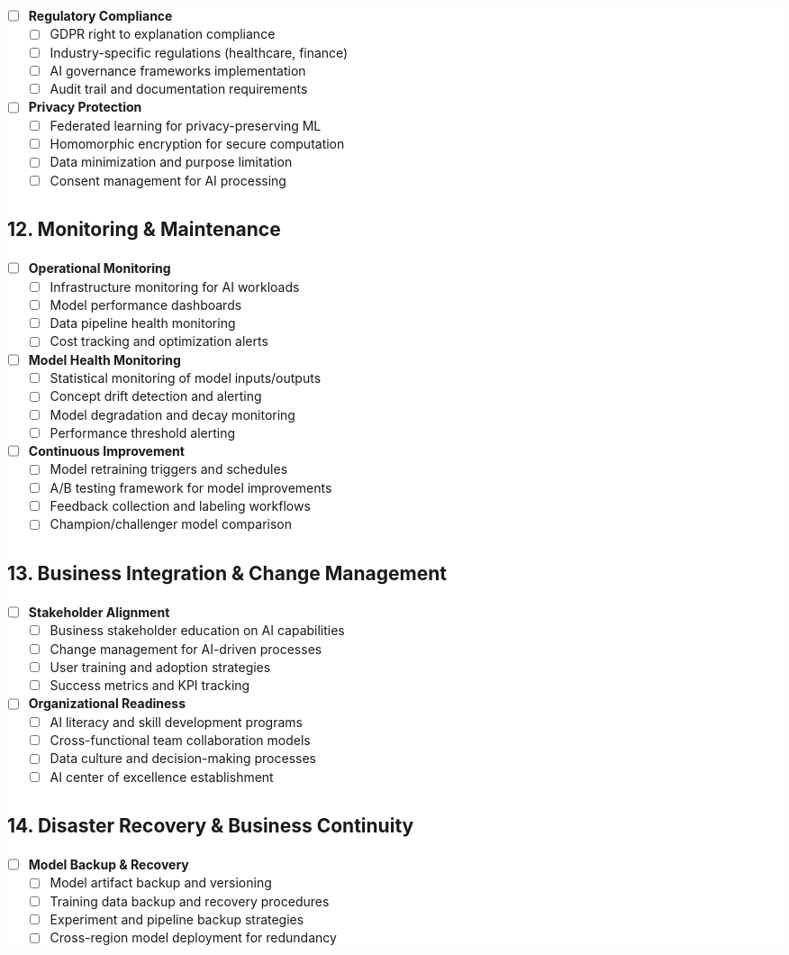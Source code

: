 - [ ] **Regulatory Compliance**
  - [ ] GDPR right to explanation compliance
  - [ ] Industry-specific regulations (healthcare, finance)
  - [ ] AI governance frameworks implementation
  - [ ] Audit trail and documentation requirements

- [ ] **Privacy Protection**
  - [ ] Federated learning for privacy-preserving ML
  - [ ] Homomorphic encryption for secure computation
  - [ ] Data minimization and purpose limitation
  - [ ] Consent management for AI processing

## 12. Monitoring & Maintenance
- [ ] **Operational Monitoring**
  - [ ] Infrastructure monitoring for AI workloads
  - [ ] Model performance dashboards
  - [ ] Data pipeline health monitoring
  - [ ] Cost tracking and optimization alerts

- [ ] **Model Health Monitoring**
  - [ ] Statistical monitoring of model inputs/outputs
  - [ ] Concept drift detection and alerting
  - [ ] Model degradation and decay monitoring
  - [ ] Performance threshold alerting

- [ ] **Continuous Improvement**
  - [ ] Model retraining triggers and schedules
  - [ ] A/B testing framework for model improvements
  - [ ] Feedback collection and labeling workflows
  - [ ] Champion/challenger model comparison

## 13. Business Integration & Change Management
- [ ] **Stakeholder Alignment**
  - [ ] Business stakeholder education on AI capabilities
  - [ ] Change management for AI-driven processes
  - [ ] User training and adoption strategies
  - [ ] Success metrics and KPI tracking

- [ ] **Organizational Readiness**
  - [ ] AI literacy and skill development programs
  - [ ] Cross-functional team collaboration models
  - [ ] Data culture and decision-making processes
  - [ ] AI center of excellence establishment

## 14. Disaster Recovery & Business Continuity
- [ ] **Model Backup & Recovery**
  - [ ] Model artifact backup and versioning
  - [ ] Training data backup and recovery procedures
  - [ ] Experiment and pipeline backup strategies
  - [ ] Cross-region model deployment for redundancy
